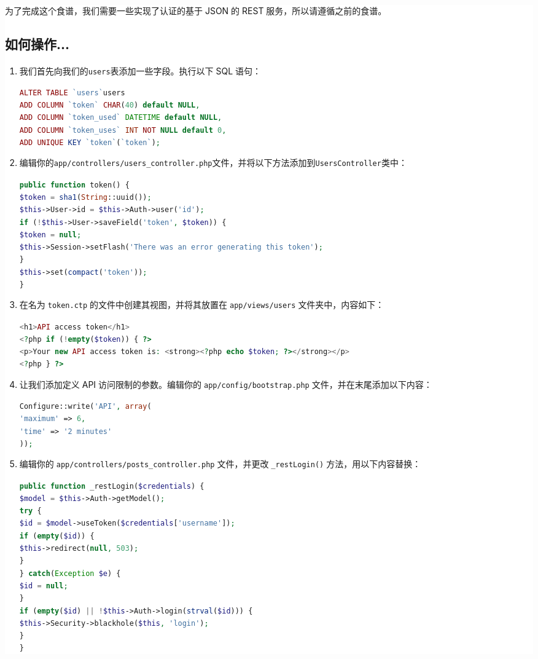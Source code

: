 为了完成这个食谱，我们需要一些实现了认证的基于 JSON 的 REST 服务，所以请遵循之前的食谱。

## 如何操作...

1.  我们首先向我们的`users`表添加一些字段。执行以下 SQL 语句：

    ```php
    ALTER TABLE `users`users
    ADD COLUMN `token` CHAR(40) default NULL,
    ADD COLUMN `token_used` DATETIME default NULL,
    ADD COLUMN `token_uses` INT NOT NULL default 0,
    ADD UNIQUE KEY `token`(`token`);

    ```

1.  编辑你的`app/controllers/users_controller.php`文件，并将以下方法添加到`UsersController`类中：

    ```php
    public function token() {
    $token = sha1(String::uuid());
    $this->User->id = $this->Auth->user('id');
    if (!$this->User->saveField('token', $token)) {
    $token = null;
    $this->Session->setFlash('There was an error generating this token');
    }
    $this->set(compact('token'));
    }

    ```

1.  在名为 `token.ctp` 的文件中创建其视图，并将其放置在 `app/views/users` 文件夹中，内容如下：

    ```php
    <h1>API access token</h1>
    <?php if (!empty($token)) { ?>
    <p>Your new API access token is: <strong><?php echo $token; ?></strong></p>
    <?php } ?>

    ```

1.  让我们添加定义 API 访问限制的参数。编辑你的 `app/config/bootstrap.php` 文件，并在末尾添加以下内容：

    ```php
    Configure::write('API', array(
    'maximum' => 6,
    'time' => '2 minutes'
    ));

    ```

1.  编辑你的 `app/controllers/posts_controller.php` 文件，并更改 `_restLogin()` 方法，用以下内容替换：

    ```php
    public function _restLogin($credentials) {
    $model = $this->Auth->getModel();
    try {
    $id = $model->useToken($credentials['username']);
    if (empty($id)) {
    $this->redirect(null, 503);
    }
    } catch(Exception $e) {
    $id = null;
    }
    if (empty($id) || !$this->Auth->login(strval($id))) {
    $this->Security->blackhole($this, 'login');
    }
    }
